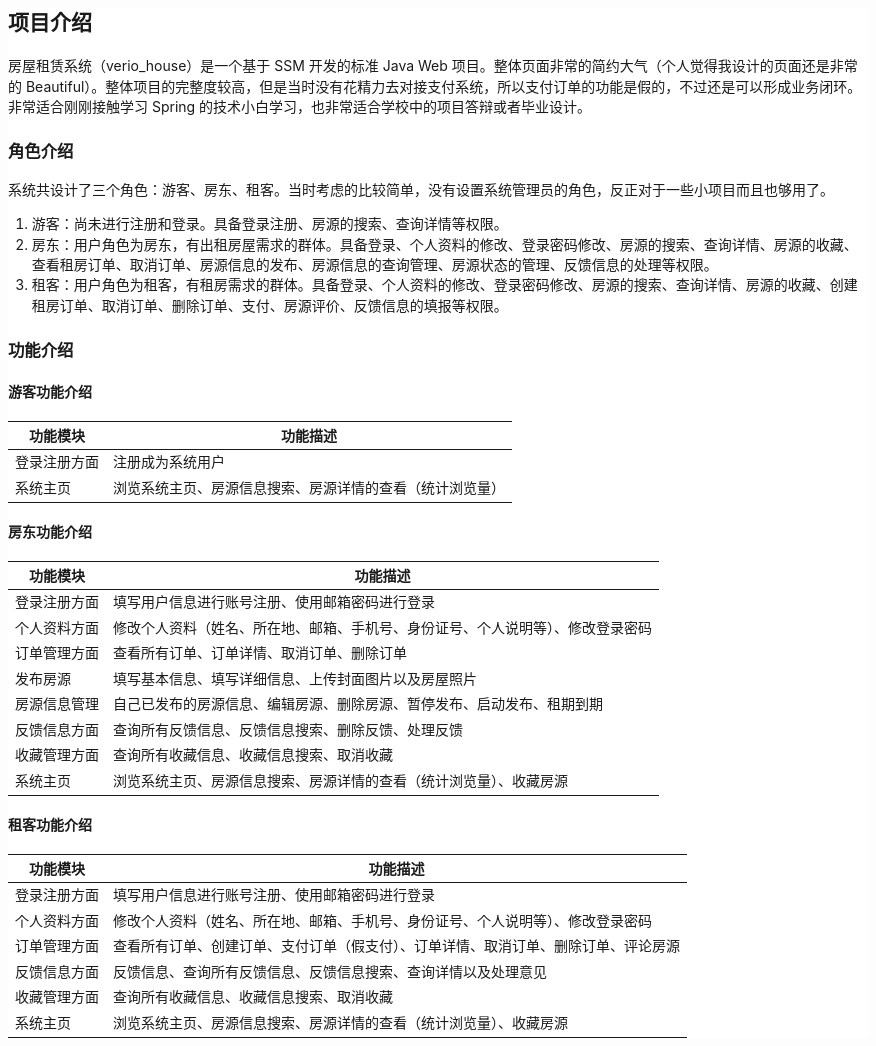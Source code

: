 ## 项目介绍

房屋租赁系统（verio_house）是一个基于 SSM 开发的标准 Java Web 项目。整体页面非常的简约大气（个人觉得我设计的页面还是非常的
Beautiful）。整体项目的完整度较高，但是当时没有花精力去对接支付系统，所以支付订单的功能是假的，不过还是可以形成业务闭环。非常适合刚刚接触学习
Spring 的技术小白学习，也非常适合学校中的项目答辩或者毕业设计。

### 角色介绍

系统共设计了三个角色：游客、房东、租客。当时考虑的比较简单，没有设置系统管理员的角色，反正对于一些小项目而且也够用了。

1. 游客：尚未进行注册和登录。具备登录注册、房源的搜索、查询详情等权限。
2. 房东：用户角色为房东，有出租房屋需求的群体。具备登录、个人资料的修改、登录密码修改、房源的搜索、查询详情、房源的收藏、查看租房订单、取消订单、房源信息的发布、房源信息的查询管理、房源状态的管理、反馈信息的处理等权限。
3. 租客：用户角色为租客，有租房需求的群体。具备登录、个人资料的修改、登录密码修改、房源的搜索、查询详情、房源的收藏、创建租房订单、取消订单、删除订单、支付、房源评价、反馈信息的填报等权限。

### 功能介绍

#### 游客功能介绍

| 功能模块   | 功能描述                         |
|--------|------------------------------|
| 登录注册方面 | 注册成为系统用户                     |
| 系统主页   | 浏览系统主页、房源信息搜索、房源详情的查看（统计浏览量） |

#### 房东功能介绍

| 功能模块   | 功能描述                                    |
|--------|-----------------------------------------|
| 登录注册方面 | 填写用户信息进行账号注册、使用邮箱密码进行登录                 |
| 个人资料方面 | 修改个人资料（姓名、所在地、邮箱、手机号、身份证号、个人说明等）、修改登录密码 |
| 订单管理方面 | 查看所有订单、订单详情、取消订单、删除订单                   |
| 发布房源   | 填写基本信息、填写详细信息、上传封面图片以及房屋照片              |
| 房源信息管理 | 自己已发布的房源信息、编辑房源、删除房源、暂停发布、启动发布、租期到期     |
| 反馈信息方面 | 查询所有反馈信息、反馈信息搜索、删除反馈、处理反馈               |
| 收藏管理方面 | 查询所有收藏信息、收藏信息搜索、取消收藏                    |
| 系统主页   | 浏览系统主页、房源信息搜索、房源详情的查看（统计浏览量）、收藏房源       |

#### 租客功能介绍

| 功能模块   | 功能描述                                      |
|--------|-------------------------------------------|
| 登录注册方面 | 填写用户信息进行账号注册、使用邮箱密码进行登录                   |
| 个人资料方面 | 修改个人资料（姓名、所在地、邮箱、手机号、身份证号、个人说明等）、修改登录密码   |
| 订单管理方面 | 查看所有订单、创建订单、支付订单（假支付）、订单详情、取消订单、删除订单、评论房源 |
| 反馈信息方面 | 反馈信息、查询所有反馈信息、反馈信息搜索、查询详情以及处理意见           |
| 收藏管理方面 | 查询所有收藏信息、收藏信息搜索、取消收藏                      |
| 系统主页   | 浏览系统主页、房源信息搜索、房源详情的查看（统计浏览量）、收藏房源         |
